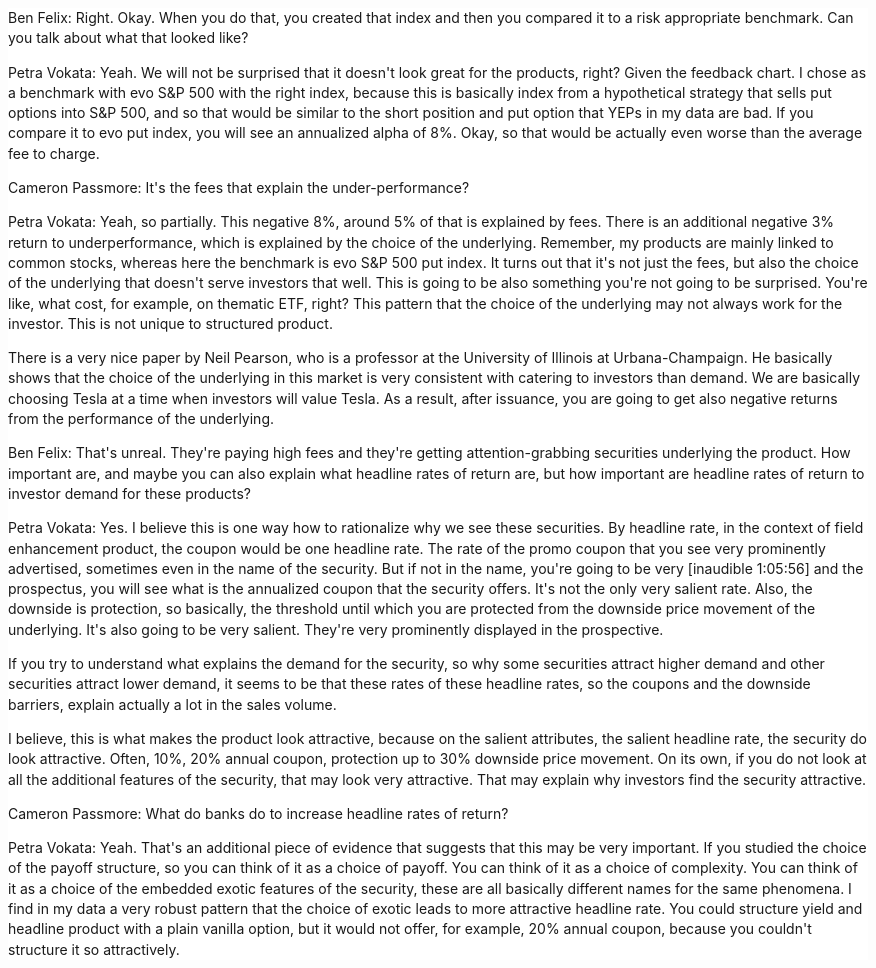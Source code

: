 Ben Felix: Right. Okay. When you do that, you created that index and then you compared it to a risk appropriate benchmark. Can you talk about what that looked like?

Petra Vokata: Yeah. We will not be surprised that it doesn't look great for the products, right? Given the feedback chart. I chose as a benchmark with evo S&P 500 with the right index, because this is basically index from a hypothetical strategy that sells put options into S&P 500, and so that would be similar to the short position and put option that YEPs in my data are bad. If you compare it to evo put index, you will see an annualized alpha of 8%. Okay, so that would be actually even worse than the average fee to charge.

Cameron Passmore: It's the fees that explain the under-performance?

Petra Vokata: Yeah, so partially. This negative 8%, around 5% of that is explained by fees. There is an additional negative 3% return to underperformance, which is explained by the choice of the underlying. Remember, my products are mainly linked to common stocks, whereas here the benchmark is evo S&P 500 put index. It turns out that it's not just the fees, but also the choice of the underlying that doesn't serve investors that well. This is going to be also something you're not going to be surprised. You're like, what cost, for example, on thematic ETF, right? This pattern that the choice of the underlying may not always work for the investor. This is not unique to structured product.

There is a very nice paper by Neil Pearson, who is a professor at the University of Illinois at Urbana-Champaign. He basically shows that the choice of the underlying in this market is very consistent with catering to investors than demand. We are basically choosing Tesla at a time when investors will value Tesla. As a result, after issuance, you are going to get also negative returns from the performance of the underlying.

Ben Felix: That's unreal. They're paying high fees and they're getting attention-grabbing securities underlying the product. How important are, and maybe you can also explain what headline rates of return are, but how important are headline rates of return to investor demand for these products?

Petra Vokata: Yes. I believe this is one way how to rationalize why we see these securities. By headline rate, in the context of field enhancement product, the coupon would be one headline rate. The rate of the promo coupon that you see very prominently advertised, sometimes even in the name of the security. But if not in the name, you're going to be very [inaudible 1:05:56] and the prospectus, you will see what is the annualized coupon that the security offers. It's not the only very salient rate. Also, the downside is protection, so basically, the threshold until which you are protected from the downside price movement of the underlying. It's also going to be very salient. They're very prominently displayed in the prospective.

If you try to understand what explains the demand for the security, so why some securities attract higher demand and other securities attract lower demand, it seems to be that these rates of these headline rates, so the coupons and the downside barriers, explain actually a lot in the sales volume.

I believe, this is what makes the product look attractive, because on the salient attributes, the salient headline rate, the security do look attractive. Often, 10%, 20% annual coupon, protection up to 30% downside price movement. On its own, if you do not look at all the additional features of the security, that may look very attractive. That may explain why investors find the security attractive.

Cameron Passmore: What do banks do to increase headline rates of return?

Petra Vokata: Yeah. That's an additional piece of evidence that suggests that this may be very important. If you studied the choice of the payoff structure, so you can think of it as a choice of payoff. You can think of it as a choice of complexity. You can think of it as a choice of the embedded exotic features of the security, these are all basically different names for the same phenomena. I find in my data a very robust pattern that the choice of exotic leads to more attractive headline rate. You could structure yield and headline product with a plain vanilla option, but it would not offer, for example, 20% annual coupon, because you couldn't structure it so attractively.
